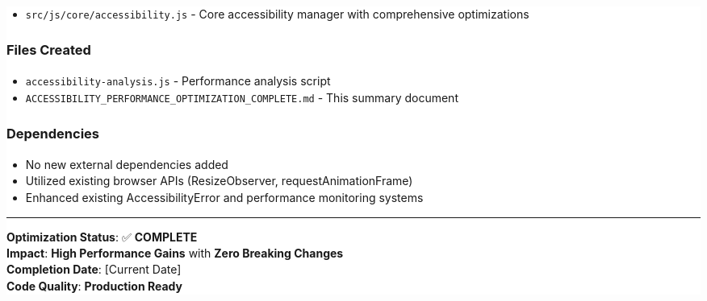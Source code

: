 - `src/js/core/accessibility.js` - Core accessibility manager with comprehensive optimizations

### Files Created

- `accessibility-analysis.js` - Performance analysis script
- `ACCESSIBILITY_PERFORMANCE_OPTIMIZATION_COMPLETE.md` - This summary document

### Dependencies

- No new external dependencies added
- Utilized existing browser APIs (ResizeObserver, requestAnimationFrame)
- Enhanced existing AccessibilityError and performance monitoring systems

---

**Optimization Status**: ✅ **COMPLETE**  
**Impact**: **High Performance Gains** with **Zero Breaking Changes**  
**Completion Date**: [Current Date]  
**Code Quality**: **Production Ready**
